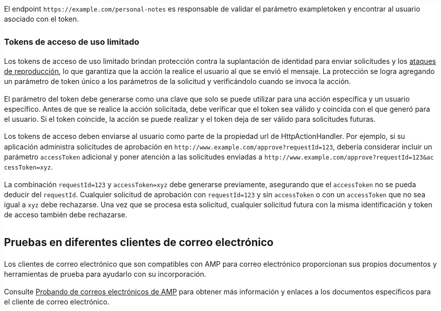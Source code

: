 El endpoint `https://example.com/personal-notes` es responsable de validar el parámetro exampletoken y encontrar al usuario asociado con el token.

### Tokens de acceso de uso limitado

Los tokens de acceso de uso limitado brindan protección contra la suplantación de identidad para enviar solicitudes y los [ataques de reproducción](https://en.wikipedia.org/wiki/Replay_attack), lo que garantiza que la acción la realice el usuario al que se envió el mensaje. La protección se logra agregando un parámetro de token único a los parámetros de la solicitud y verificándolo cuando se invoca la acción.

El parámetro del token debe generarse como una clave que solo se puede utilizar para una acción específica y un usuario específico. Antes de que se realice la acción solicitada, debe verificar que el token sea válido y coincida con el que generó para el usuario. Si el token coincide, la acción se puede realizar y el token deja de ser válido para solicitudes futuras.

Los tokens de acceso deben enviarse al usuario como parte de la propiedad url de HttpActionHandler. Por ejemplo, si su aplicación administra solicitudes de aprobación en `http://www.example.com/approve?requestId=123`, debería considerar incluir un parámetro `accessToken` adicional y poner atención a las solicitudes enviadas a `http://www.example.com/approve?requestId=123&accessToken=xyz`.

La combinación `requestId=123` y `accessToken=xyz` debe generarse previamente, asegurando que el `accessToken` no se pueda deducir del `requestId`. Cualquier solicitud de aprobación con `requestId=123` y sin `accessToken` o con un `accessToken` que no sea igual a `xyz` debe rechazarse. Una vez que se procesa esta solicitud, cualquier solicitud futura con la misma identificación y token de acceso también debe rechazarse.

## Pruebas en diferentes clientes de correo electrónico

Los clientes de correo electrónico que son compatibles con AMP para correo electrónico proporcionan sus propios documentos y herramientas de prueba para ayudarlo con su incorporación.

Consulte [Probando de correos electrónicos de AMP](/content/amp-dev/documentation/guides-and-tutorials/develop/testing_amp_emails.md) para obtener más información y enlaces a los documentos específicos para el cliente de correo electrónico.
